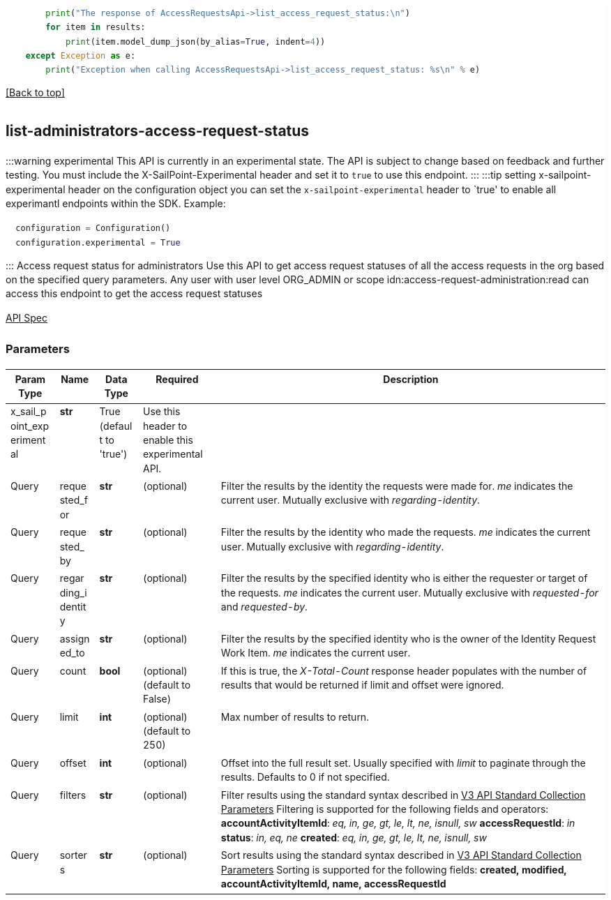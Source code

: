 ```python
        print("The response of AccessRequestsApi->list_access_request_status:\n")
        for item in results:
            print(item.model_dump_json(by_alias=True, indent=4))
    except Exception as e:
        print("Exception when calling AccessRequestsApi->list_access_request_status: %s\n" % e)
```



[[Back to top]](#) 

## list-administrators-access-request-status
:::warning experimental 
This API is currently in an experimental state. The API is subject to change based on feedback and further testing. You must include the X-SailPoint-Experimental header and set it to `true` to use this endpoint.
:::
:::tip setting x-sailpoint-experimental header
 on the configuration object you can set the `x-sailpoint-experimental` header to `true' to enable all experimantl endpoints within the SDK.
 Example:
 ```python
   configuration = Configuration()
   configuration.experimental = True
 ```
:::
Access request status for administrators
Use this API to get access request statuses of all the access requests in the org based on the specified query  parameters.
Any user with user level ORG_ADMIN or scope idn:access-request-administration:read can access this endpoint to get  the  access request statuses

[API Spec](https://developer.sailpoint.com/docs/api/v2025/list-administrators-access-request-status)

### Parameters 

Param Type | Name | Data Type | Required  | Description
------------- | ------------- | ------------- | ------------- | ------------- 
   | x_sail_point_experimental | **str** | True  (default to 'true') | Use this header to enable this experimental API.
  Query | requested_for | **str** |   (optional) | Filter the results by the identity the requests were made for. *me* indicates the current user. Mutually exclusive with *regarding-identity*.
  Query | requested_by | **str** |   (optional) | Filter the results by the identity who made the requests. *me* indicates the current user. Mutually exclusive with *regarding-identity*.
  Query | regarding_identity | **str** |   (optional) | Filter the results by the specified identity who is either the requester or target of the requests. *me* indicates the current user. Mutually exclusive with *requested-for* and *requested-by*.
  Query | assigned_to | **str** |   (optional) | Filter the results by the specified identity who is the owner of the Identity Request Work Item. *me* indicates the current user.
  Query | count | **bool** |   (optional) (default to False) | If this is true, the *X-Total-Count* response header populates with the number of results that would be returned if limit and offset were ignored.
  Query | limit | **int** |   (optional) (default to 250) | Max number of results to return.
  Query | offset | **int** |   (optional) | Offset into the full result set. Usually specified with *limit* to paginate through the results. Defaults to 0 if not specified.
  Query | filters | **str** |   (optional) | Filter results using the standard syntax described in [V3 API Standard Collection Parameters](https://developer.sailpoint.com/idn/api/standard-collection-parameters#filtering-results)  Filtering is supported for the following fields and operators:  **accountActivityItemId**: *eq, in, ge, gt, le, lt, ne, isnull, sw*  **accessRequestId**: *in*  **status**: *in, eq, ne*  **created**: *eq, in, ge, gt, le, lt, ne, isnull, sw*
  Query | sorters | **str** |   (optional) | Sort results using the standard syntax described in [V3 API Standard Collection Parameters](https://developer.sailpoint.com/idn/api/standard-collection-parameters#sorting-results)  Sorting is supported for the following fields: **created, modified, accountActivityItemId, name, accessRequestId**